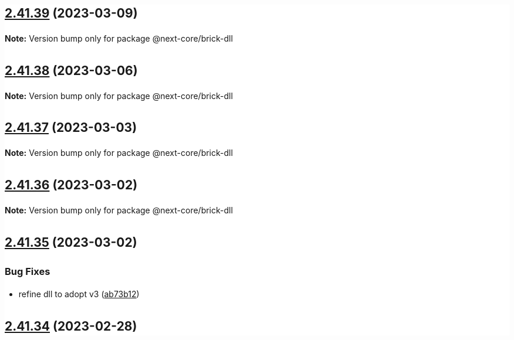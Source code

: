 



## [2.41.39](https://github.com/easyops-cn/next-core/compare/@next-core/brick-dll@2.41.38...@next-core/brick-dll@2.41.39) (2023-03-09)

**Note:** Version bump only for package @next-core/brick-dll





## [2.41.38](https://github.com/easyops-cn/next-core/compare/@next-core/brick-dll@2.41.37...@next-core/brick-dll@2.41.38) (2023-03-06)

**Note:** Version bump only for package @next-core/brick-dll





## [2.41.37](https://github.com/easyops-cn/next-core/compare/@next-core/brick-dll@2.41.36...@next-core/brick-dll@2.41.37) (2023-03-03)

**Note:** Version bump only for package @next-core/brick-dll





## [2.41.36](https://github.com/easyops-cn/next-core/compare/@next-core/brick-dll@2.41.35...@next-core/brick-dll@2.41.36) (2023-03-02)

**Note:** Version bump only for package @next-core/brick-dll





## [2.41.35](https://github.com/easyops-cn/next-core/compare/@next-core/brick-dll@2.41.34...@next-core/brick-dll@2.41.35) (2023-03-02)


### Bug Fixes

* refine dll to adopt v3 ([ab73b12](https://github.com/easyops-cn/next-core/commit/ab73b128253af0d67ac8895b96435a8230311fd3))





## [2.41.34](https://github.com/easyops-cn/next-core/compare/@next-core/brick-dll@2.41.33...@next-core/brick-dll@2.41.34) (2023-02-28)
